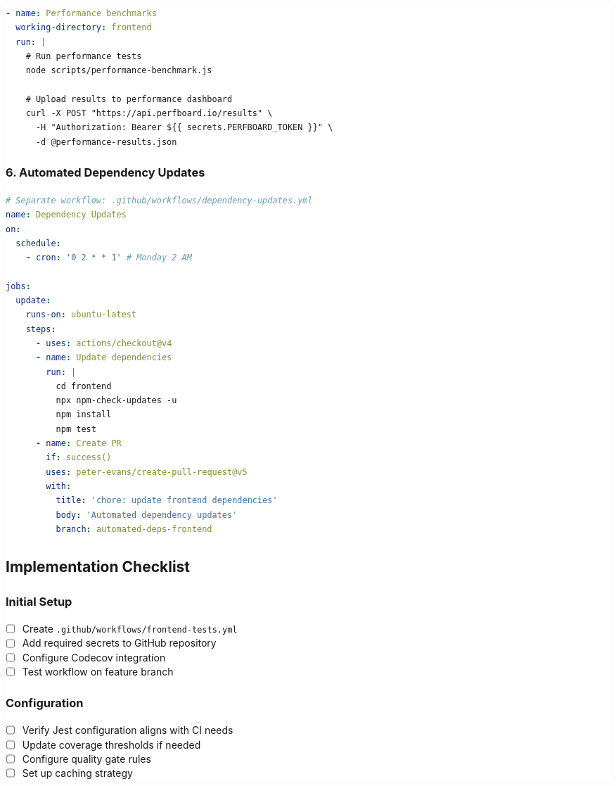 ```yaml
- name: Performance benchmarks
  working-directory: frontend
  run: |
    # Run performance tests
    node scripts/performance-benchmark.js
    
    # Upload results to performance dashboard
    curl -X POST "https://api.perfboard.io/results" \
      -H "Authorization: Bearer ${{ secrets.PERFBOARD_TOKEN }}" \
      -d @performance-results.json
```

### 6. Automated Dependency Updates

```yaml
# Separate workflow: .github/workflows/dependency-updates.yml
name: Dependency Updates
on:
  schedule:
    - cron: '0 2 * * 1' # Monday 2 AM
  
jobs:
  update:
    runs-on: ubuntu-latest
    steps:
      - uses: actions/checkout@v4
      - name: Update dependencies
        run: |
          cd frontend
          npx npm-check-updates -u
          npm install
          npm test
      - name: Create PR
        if: success()
        uses: peter-evans/create-pull-request@v5
        with:
          title: 'chore: update frontend dependencies'
          body: 'Automated dependency updates'
          branch: automated-deps-frontend
```

## Implementation Checklist

### Initial Setup
- [ ] Create `.github/workflows/frontend-tests.yml`
- [ ] Add required secrets to GitHub repository
- [ ] Configure Codecov integration
- [ ] Test workflow on feature branch

### Configuration
- [ ] Verify Jest configuration aligns with CI needs
- [ ] Update coverage thresholds if needed
- [ ] Configure quality gate rules
- [ ] Set up caching strategy
